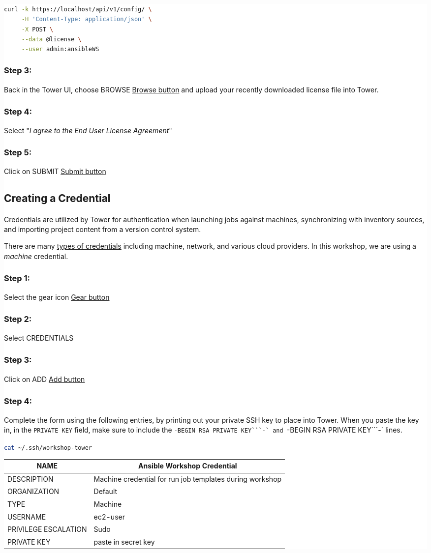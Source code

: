 ```bash
curl -k https://localhost/api/v1/config/ \
     -H 'Content-Type: application/json' \
     -X POST \
     --data @license \
     --user admin:ansibleWS

```

### Step 3:

Back in the Tower UI, choose BROWSE [Browse button](at_browse.png) and upload your recently downloaded license file into Tower.

### Step 4:

Select "_I agree to the End User License Agreement_"

### Step 5:

Click on SUBMIT [Submit button](at_submit.png)

## Creating a Credential

Credentials are utilized by Tower for authentication when launching jobs against machines,
synchronizing with inventory sources, and importing project content from a version control system.

There are many [types of credentials](http://docs.ansible.com/ansible-tower/latest/html/userguide/credentials.html#credential-types) including machine, network, and various cloud providers.  In this workshop, we are using a *machine* credential.

### Step 1:

Select the gear icon [Gear button](at_gear.png)

### Step 2:

Select CREDENTIALS

### Step 3:

Click on ADD [Add button](at_add.png)

### Step 4:

Complete the form using the following entries, by printing out your private SSH key to place into Tower.  When you paste the key in, in the `PRIVATE KEY` field, make sure to include the ````-BEGIN RSA PRIVATE KEY```-` and ````-BEGIN RSA PRIVATE KEY```-` lines.

```bash
cat ~/.ssh/workshop-tower
```

NAME |Ansible Workshop Credential
-----|---------------------------
DESCRIPTION|Machine credential for run job templates during workshop
ORGANIZATION|Default
TYPE|Machine
USERNAME| ec2-user
PRIVILEGE ESCALATION|Sudo
PRIVATE KEY|paste in secret key
